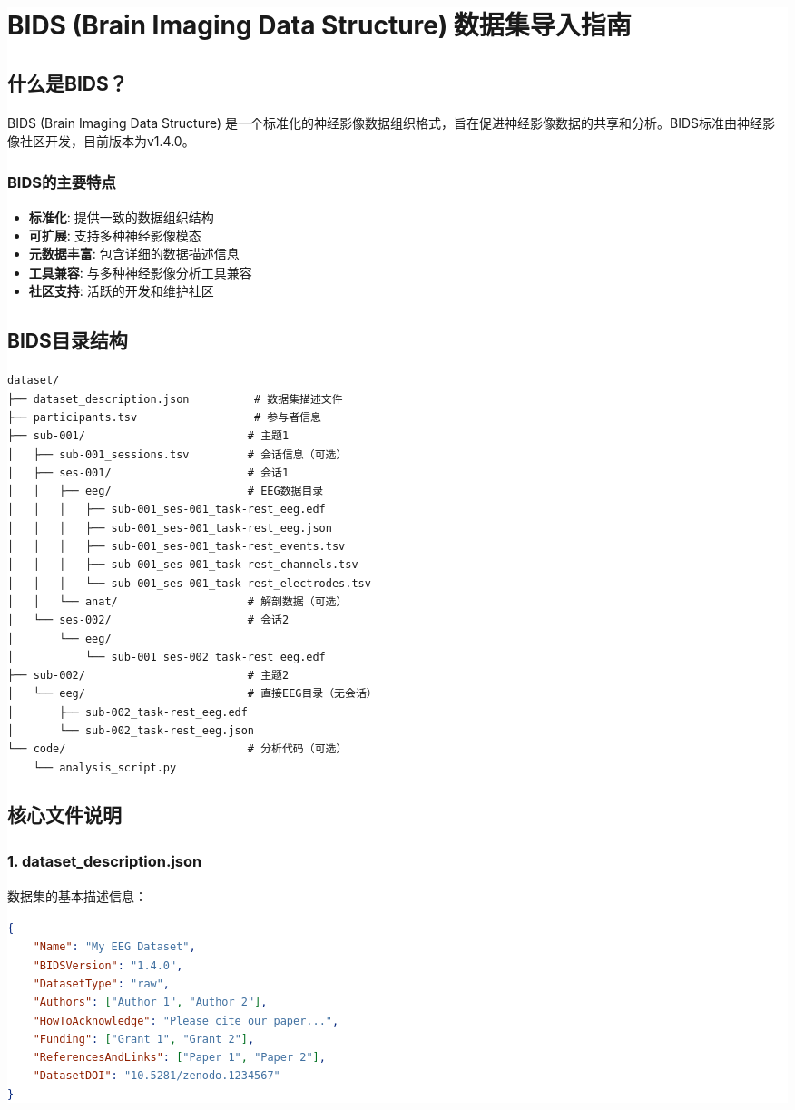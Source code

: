 # BIDS (Brain Imaging Data Structure) 数据集导入指南

## 什么是BIDS？

BIDS (Brain Imaging Data Structure) 是一个标准化的神经影像数据组织格式，旨在促进神经影像数据的共享和分析。BIDS标准由神经影像社区开发，目前版本为v1.4.0。

### BIDS的主要特点

- **标准化**: 提供一致的数据组织结构
- **可扩展**: 支持多种神经影像模态
- **元数据丰富**: 包含详细的数据描述信息
- **工具兼容**: 与多种神经影像分析工具兼容
- **社区支持**: 活跃的开发和维护社区

## BIDS目录结构

```
dataset/
├── dataset_description.json          # 数据集描述文件
├── participants.tsv                  # 参与者信息
├── sub-001/                         # 主题1
│   ├── sub-001_sessions.tsv         # 会话信息（可选）
│   ├── ses-001/                     # 会话1
│   │   ├── eeg/                     # EEG数据目录
│   │   │   ├── sub-001_ses-001_task-rest_eeg.edf
│   │   │   ├── sub-001_ses-001_task-rest_eeg.json
│   │   │   ├── sub-001_ses-001_task-rest_events.tsv
│   │   │   ├── sub-001_ses-001_task-rest_channels.tsv
│   │   │   └── sub-001_ses-001_task-rest_electrodes.tsv
│   │   └── anat/                    # 解剖数据（可选）
│   └── ses-002/                     # 会话2
│       └── eeg/
│           └── sub-001_ses-002_task-rest_eeg.edf
├── sub-002/                         # 主题2
│   └── eeg/                         # 直接EEG目录（无会话）
│       ├── sub-002_task-rest_eeg.edf
│       └── sub-002_task-rest_eeg.json
└── code/                            # 分析代码（可选）
    └── analysis_script.py
```

## 核心文件说明

### 1. dataset_description.json
数据集的基本描述信息：
```json
{
    "Name": "My EEG Dataset",
    "BIDSVersion": "1.4.0",
    "DatasetType": "raw",
    "Authors": ["Author 1", "Author 2"],
    "HowToAcknowledge": "Please cite our paper...",
    "Funding": ["Grant 1", "Grant 2"],
    "ReferencesAndLinks": ["Paper 1", "Paper 2"],
    "DatasetDOI": "10.5281/zenodo.1234567"
}
```
